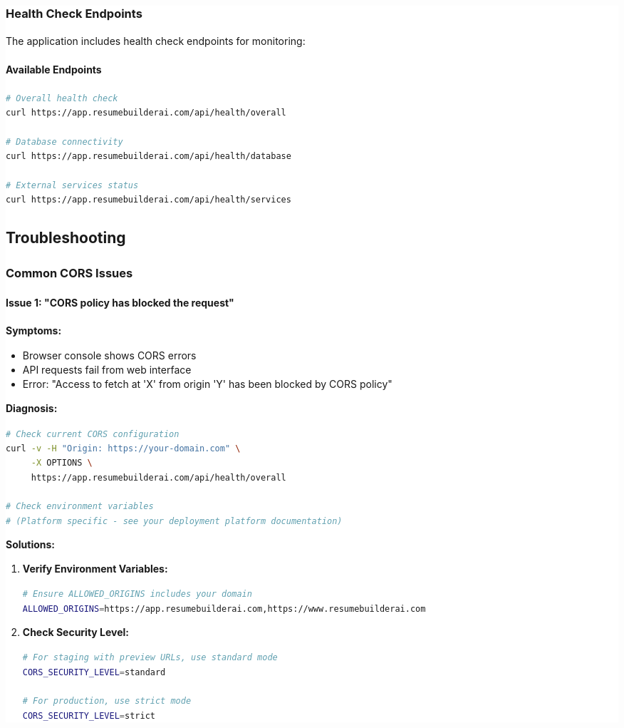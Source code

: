### Health Check Endpoints

The application includes health check endpoints for monitoring:

#### Available Endpoints
```bash
# Overall health check
curl https://app.resumebuilderai.com/api/health/overall

# Database connectivity
curl https://app.resumebuilderai.com/api/health/database

# External services status
curl https://app.resumebuilderai.com/api/health/services
```

## Troubleshooting

### Common CORS Issues

#### Issue 1: "CORS policy has blocked the request"

**Symptoms:**
- Browser console shows CORS errors
- API requests fail from web interface
- Error: "Access to fetch at 'X' from origin 'Y' has been blocked by CORS policy"

**Diagnosis:**
```bash
# Check current CORS configuration
curl -v -H "Origin: https://your-domain.com" \
     -X OPTIONS \
     https://app.resumebuilderai.com/api/health/overall

# Check environment variables
# (Platform specific - see your deployment platform documentation)
```

**Solutions:**
1. **Verify Environment Variables:**
   ```bash
   # Ensure ALLOWED_ORIGINS includes your domain
   ALLOWED_ORIGINS=https://app.resumebuilderai.com,https://www.resumebuilderai.com
   ```

2. **Check Security Level:**
   ```bash
   # For staging with preview URLs, use standard mode
   CORS_SECURITY_LEVEL=standard
   
   # For production, use strict mode
   CORS_SECURITY_LEVEL=strict
   ```
